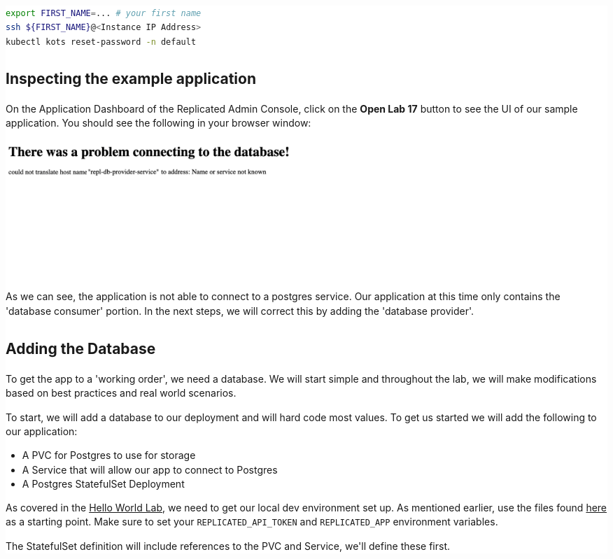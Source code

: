 
```bash
export FIRST_NAME=... # your first name
ssh ${FIRST_NAME}@<Instance IP Address>
kubectl kots reset-password -n default
```

## Inspecting the example application

On the Application Dashboard of the Replicated Admin Console, click on the **Open Lab 17** button to see the UI of our sample application. You should see the following in your browser window:

<img src="./content/lab17-app-ui.png" width=450></img>

As we can see, the application is not able to connect to a postgres service. Our application at this time only contains the 'database consumer' portion. In the next steps, we will correct this by adding the 'database provider'. 

## Adding the Database

To get the app to a 'working order', we need a database. We will start simple and throughout the lab, we will make modifications based on best practices and real world scenarios. 

To start, we will add a database to our deployment and will hard code most values. To get us started we will add the following to our application:

* A PVC for Postgres to use for storage
* A Service that will allow our app to connect to Postgres
* A Postgres StatefulSet Deployment

As covered in the [Hello World Lab](../lab00-Hello_World), we need to get our local dev environment set up. As mentioned earlier, use the files found [here](./manifests) as a starting point. Make sure to set your ```REPLICATED_API_TOKEN``` and ```REPLICATED_APP``` environment variables.

The StatefulSet definition will include references to the PVC and Service, we'll define these first.
